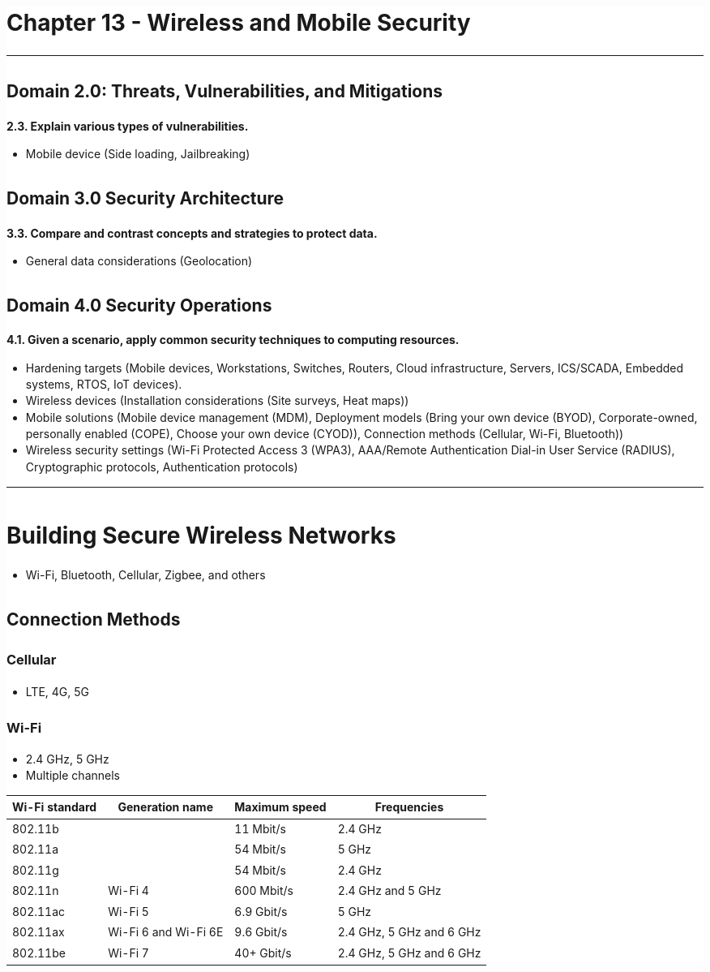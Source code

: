 # Chapter 13 - Wireless and Mobile Security

---

## Domain 2.0: Threats, Vulnerabilities, and Mitigations

**2.3. Explain various types of vulnerabilities.**

- Mobile device (Side loading, Jailbreaking)

## Domain 3.0 Security Architecture

**3.3. Compare and contrast concepts and strategies to protect data.**

- General data considerations (Geolocation)

## Domain 4.0 Security Operations

**4.1. Given a scenario, apply common security techniques to computing resources.**

- Hardening targets (Mobile devices, Workstations, Switches, Routers, Cloud infrastructure, Servers, ICS/SCADA, Embedded systems, RTOS, IoT devices).
- Wireless devices (Installation considerations (Site surveys, Heat maps))
- Mobile solutions (Mobile device management (MDM), Deployment models (Bring your own device (BYOD), Corporate-owned, personally enabled (COPE), Choose your own device (CYOD)), Connection methods (Cellular, Wi-Fi, Bluetooth)) 
- Wireless security settings (Wi-Fi Protected Access 3 (WPA3), AAA/Remote Authentication Dial-in User Service (RADIUS), Cryptographic protocols, Authentication protocols)

---

# Building Secure Wireless Networks

- Wi-Fi, Bluetooth, Cellular, Zigbee, and others

## Connection Methods

### Cellular

- LTE, 4G, 5G

### Wi-Fi

- 2.4 GHz, 5 GHz
- Multiple channels 

| **Wi-Fi standard** | **Generation name**  | **Maximum speed** | **Frequencies**          |
| ------------------ | -------------------- | ----------------- | ------------------------ |
| 802.11b            |                      | 11 Mbit/s         | 2.4 GHz                  |
| 802.11a            |                      | 54 Mbit/s         | 5 GHz                    |
| 802.11g            |                      | 54 Mbit/s         | 2.4 GHz                  |
| 802.11n            | Wi-Fi 4              | 600 Mbit/s        | 2.4 GHz and 5 GHz        |
| 802.11ac           | Wi-Fi 5              | 6.9 Gbit/s        | 5 GHz                    |
| 802.11ax           | Wi-Fi 6 and Wi-Fi 6E | 9.6 Gbit/s        | 2.4 GHz, 5 GHz and 6 GHz |
| 802.11be           | Wi-Fi 7              | 40+ Gbit/s        | 2.4 GHz, 5 GHz and 6 GHz |
